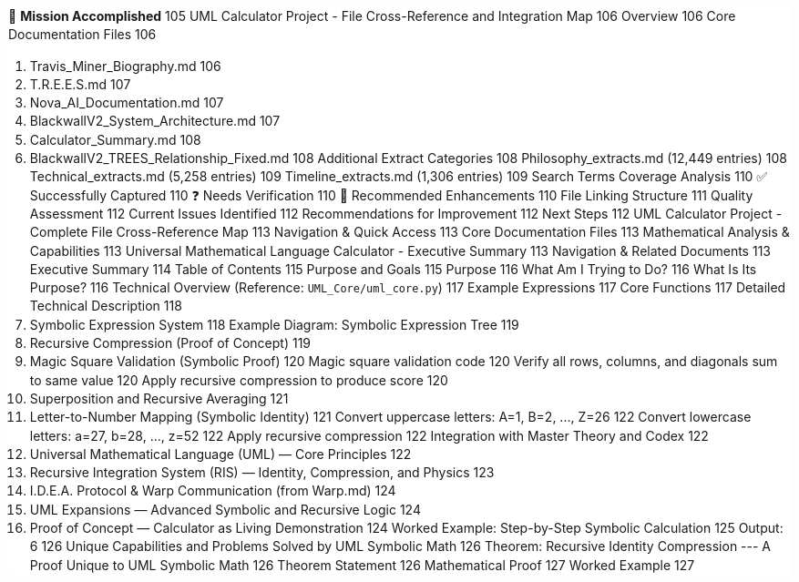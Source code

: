 🎉 **Mission Accomplished**	105
UML Calculator Project - File Cross-Reference and Integration Map	106
Overview	106
Core Documentation Files	106
1. Travis_Miner_Biography.md	106
2. T.R.E.E.S.md	107
3. Nova_AI_Documentation.md	107
4. BlackwallV2_System_Architecture.md	107
5. Calculator_Summary.md	108
6. BlackwallV2_TREES_Relationship_Fixed.md	108
Additional Extract Categories	108
Philosophy_extracts.md (12,449 entries)	108
Technical_extracts.md (5,258 entries)	109
Timeline_extracts.md (1,306 entries)	109
Search Terms Coverage Analysis	110
✅ Successfully Captured	110
❓ Needs Verification	110
🔄 Recommended Enhancements	110
File Linking Structure	111
Quality Assessment	112
Current Issues Identified	112
Recommendations for Improvement	112
Next Steps	112
UML Calculator Project - Complete File Cross-Reference Map	113
Navigation & Quick Access	113
Core Documentation Files	113
Mathematical Analysis & Capabilities	113
Universal Mathematical Language Calculator - Executive Summary	113
Navigation & Related Documents	113
Executive Summary	114
Table of Contents	115
Purpose and Goals	115
Purpose	116
What Am I Trying to Do?	116
What Is Its Purpose?	116
Technical Overview (Reference: `UML_Core/uml_core.py`)	117
Example Expressions	117
Core Functions	117
Detailed Technical Description	118
1. Symbolic Expression System	118
Example Diagram: Symbolic Expression Tree	119
2. Recursive Compression (Proof of Concept)	119
3. Magic Square Validation (Symbolic Proof)	120
Magic square validation code	120
Verify all rows, columns, and diagonals sum to same value	120
Apply recursive compression to produce score	120
4. Superposition and Recursive Averaging	121
5. Letter-to-Number Mapping (Symbolic Identity)	121
Convert uppercase letters: A=1, B=2, ..., Z=26	122
Convert lowercase letters: a=27, b=28, ..., z=52	122
Apply recursive compression	122
Integration with Master Theory and Codex	122
1. Universal Mathematical Language (UML) — Core Principles	122
2. Recursive Integration System (RIS) — Identity, Compression, and Physics	123
3. I.D.E.A. Protocol & Warp Communication (from Warp.md)	124
4. UML Expansions — Advanced Symbolic and Recursive Logic	124
5. Proof of Concept — Calculator as Living Demonstration	124
Worked Example: Step-by-Step Symbolic Calculation	125
Output: 6	126
Unique Capabilities and Problems Solved by UML Symbolic Math	126
Theorem: Recursive Identity Compression --- A Proof Unique to UML Symbolic Math	126
Theorem Statement	126
Mathematical Proof	127
Worked Example	127